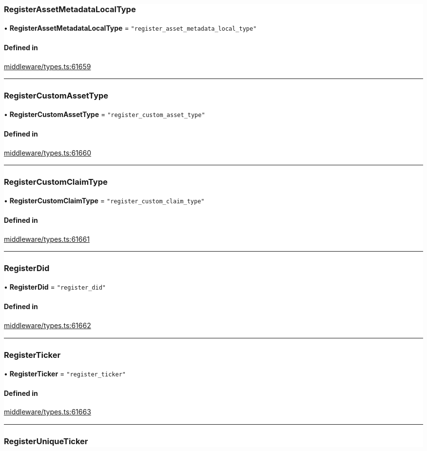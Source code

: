 ### RegisterAssetMetadataLocalType

• **RegisterAssetMetadataLocalType** = ``"register_asset_metadata_local_type"``

#### Defined in

[middleware/types.ts:61659](https://github.com/PolymeshAssociation/polymesh-sdk/blob/978e4ded6/src/middleware/types.ts#L61659)

___

### RegisterCustomAssetType

• **RegisterCustomAssetType** = ``"register_custom_asset_type"``

#### Defined in

[middleware/types.ts:61660](https://github.com/PolymeshAssociation/polymesh-sdk/blob/978e4ded6/src/middleware/types.ts#L61660)

___

### RegisterCustomClaimType

• **RegisterCustomClaimType** = ``"register_custom_claim_type"``

#### Defined in

[middleware/types.ts:61661](https://github.com/PolymeshAssociation/polymesh-sdk/blob/978e4ded6/src/middleware/types.ts#L61661)

___

### RegisterDid

• **RegisterDid** = ``"register_did"``

#### Defined in

[middleware/types.ts:61662](https://github.com/PolymeshAssociation/polymesh-sdk/blob/978e4ded6/src/middleware/types.ts#L61662)

___

### RegisterTicker

• **RegisterTicker** = ``"register_ticker"``

#### Defined in

[middleware/types.ts:61663](https://github.com/PolymeshAssociation/polymesh-sdk/blob/978e4ded6/src/middleware/types.ts#L61663)

___

### RegisterUniqueTicker
